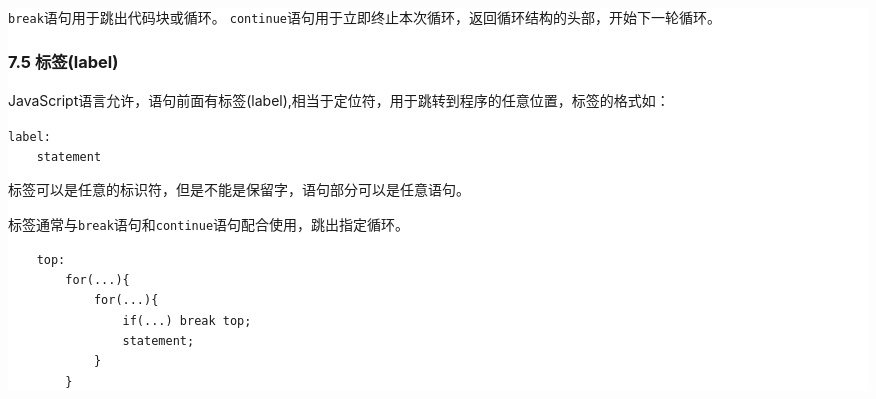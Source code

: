 `break`语句用于跳出代码块或循环。
`continue`语句用于立即终止本次循环，返回循环结构的头部，开始下一轮循环。

### 7.5 标签(label)
JavaScript语言允许，语句前面有标签(label),相当于定位符，用于跳转到程序的任意位置，标签的格式如：

	label:
		statement

标签可以是任意的标识符，但是不能是保留字，语句部分可以是任意语句。

标签通常与`break`语句和`continue`语句配合使用，跳出指定循环。
```
	top:
		for(...){
			for(...){
				if(...) break top;
				statement;
			}
		}
```
